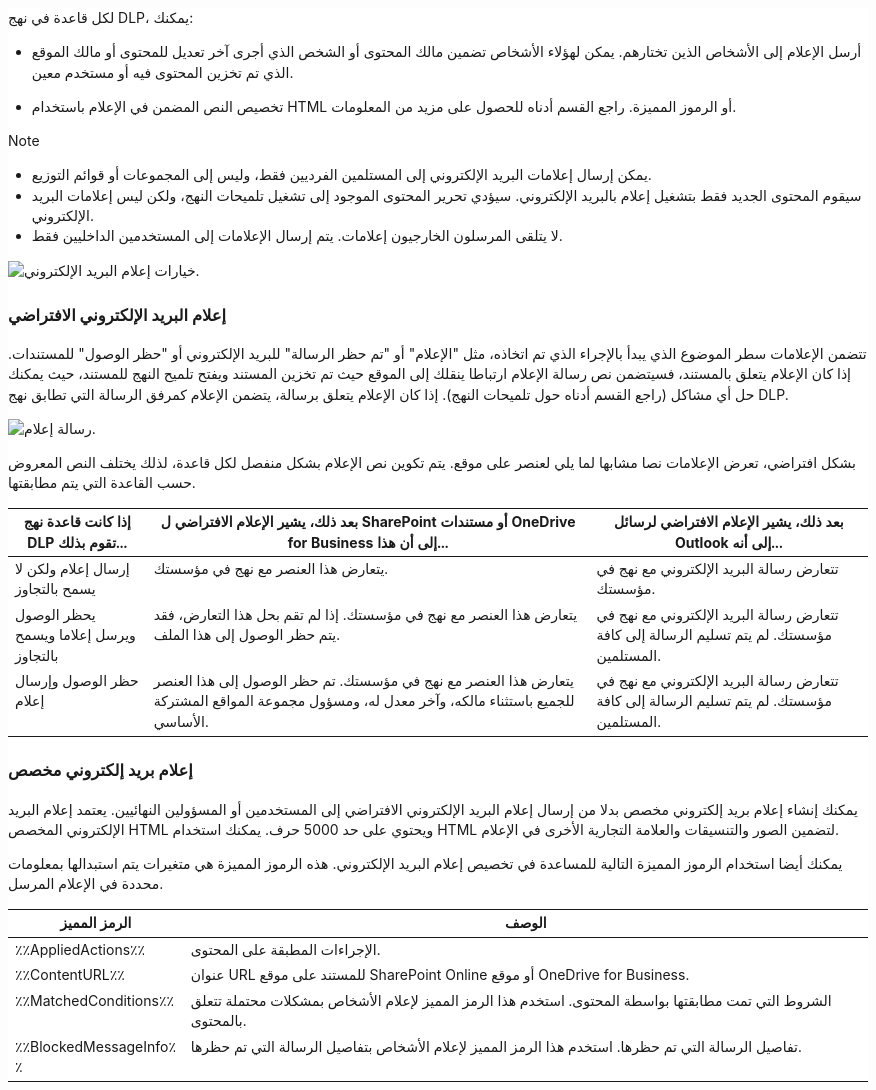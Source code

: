 لكل قاعدة في نهج DLP، يمكنك:

- أرسل الإعلام إلى الأشخاص الذين تختارهم. يمكن لهؤلاء الأشخاص تضمين مالك المحتوى أو الشخص الذي أجرى آخر تعديل للمحتوى أو مالك الموقع الذي تم تخزين المحتوى فيه أو مستخدم معين.

- تخصيص النص المضمن في الإعلام باستخدام HTML أو الرموز المميزة. راجع القسم أدناه للحصول على مزيد من المعلومات.

> [!NOTE]
>
> - يمكن إرسال إعلامات البريد الإلكتروني إلى المستلمين الفرديين فقط، وليس إلى المجموعات أو قوائم التوزيع.
> - سيقوم المحتوى الجديد فقط بتشغيل إعلام بالبريد الإلكتروني. سيؤدي تحرير المحتوى الموجود إلى تشغيل تلميحات النهج، ولكن ليس إعلامات البريد الإلكتروني.
> - لا يتلقى المرسلون الخارجيون إعلامات. يتم إرسال الإعلامات إلى المستخدمين الداخليين فقط.

![خيارات إعلام البريد الإلكتروني.](../media/4e7b9500-2a78-44e6-9067-09f4bfd50301.png)

### <a name="default-email-notification"></a>إعلام البريد الإلكتروني الافتراضي

تتضمن الإعلامات سطر الموضوع الذي يبدأ بالإجراء الذي تم اتخاذه، مثل "الإعلام" أو "تم حظر الرسالة" للبريد الإلكتروني أو "حظر الوصول" للمستندات. إذا كان الإعلام يتعلق بالمستند، فسيتضمن نص رسالة الإعلام ارتباطا ينقلك إلى الموقع حيث تم تخزين المستند ويفتح تلميح النهج للمستند، حيث يمكنك حل أي مشاكل (راجع القسم أدناه حول تلميحات النهج). إذا كان الإعلام يتعلق برسالة، يتضمن الإعلام كمرفق الرسالة التي تطابق نهج DLP.

![رسالة إعلام.](../media/35813d40-5fd8-425f-9624-55655e74fa6b.png)

بشكل افتراضي، تعرض الإعلامات نصا مشابها لما يلي لعنصر على موقع. يتم تكوين نص الإعلام بشكل منفصل لكل قاعدة، لذلك يختلف النص المعروض حسب القاعدة التي يتم مطابقتها.

|إذا كانت قاعدة نهج DLP تقوم بذلك...|بعد ذلك، يشير الإعلام الافتراضي ل SharePoint أو مستندات OneDrive for Business إلى أن هذا...|بعد ذلك، يشير الإعلام الافتراضي لرسائل Outlook إلى أنه...|
|---|---|---|
|إرسال إعلام ولكن لا يسمح بالتجاوز|يتعارض هذا العنصر مع نهج في مؤسستك.|تتعارض رسالة البريد الإلكتروني مع نهج في مؤسستك.|
|يحظر الوصول ويرسل إعلاما ويسمح بالتجاوز|يتعارض هذا العنصر مع نهج في مؤسستك. إذا لم تقم بحل هذا التعارض، فقد يتم حظر الوصول إلى هذا الملف.|تتعارض رسالة البريد الإلكتروني مع نهج في مؤسستك. لم يتم تسليم الرسالة إلى كافة المستلمين.|
|حظر الوصول وإرسال إعلام|يتعارض هذا العنصر مع نهج في مؤسستك. تم حظر الوصول إلى هذا العنصر للجميع باستثناء مالكه، وآخر معدل له، ومسؤول مجموعة المواقع المشتركة الأساسي.|تتعارض رسالة البريد الإلكتروني مع نهج في مؤسستك. لم يتم تسليم الرسالة إلى كافة المستلمين.|

### <a name="custom-email-notification"></a>إعلام بريد إلكتروني مخصص

يمكنك إنشاء إعلام بريد إلكتروني مخصص بدلا من إرسال إعلام البريد الإلكتروني الافتراضي إلى المستخدمين أو المسؤولين النهائيين. يعتمد إعلام البريد الإلكتروني المخصص HTML ويحتوي على حد 5000 حرف. يمكنك استخدام HTML لتضمين الصور والتنسيقات والعلامة التجارية الأخرى في الإعلام.

يمكنك أيضا استخدام الرموز المميزة التالية للمساعدة في تخصيص إعلام البريد الإلكتروني. هذه الرموز المميزة هي متغيرات يتم استبدالها بمعلومات محددة في الإعلام المرسل.

|الرمز المميز|الوصف|
|---|---|
|٪٪AppliedActions٪٪|الإجراءات المطبقة على المحتوى.|
|٪٪ContentURL٪٪|عنوان URL للمستند على موقع SharePoint Online أو موقع OneDrive for Business.|
|٪٪MatchedConditions٪٪|الشروط التي تمت مطابقتها بواسطة المحتوى. استخدم هذا الرمز المميز لإعلام الأشخاص بمشكلات محتملة تتعلق بالمحتوى.|
|٪٪BlockedMessageInfo٪٪|تفاصيل الرسالة التي تم حظرها. استخدم هذا الرمز المميز لإعلام الأشخاص بتفاصيل الرسالة التي تم حظرها.|
